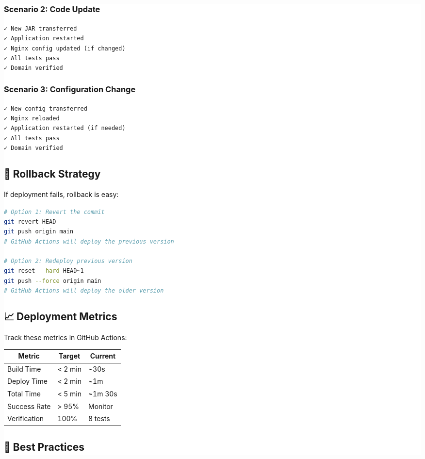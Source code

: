 ### Scenario 2: Code Update

```
✓ New JAR transferred
✓ Application restarted
✓ Nginx config updated (if changed)
✓ All tests pass
✓ Domain verified
```

### Scenario 3: Configuration Change

```
✓ New config transferred
✓ Nginx reloaded
✓ Application restarted (if needed)
✓ All tests pass
✓ Domain verified
```

## 🔄 Rollback Strategy

If deployment fails, rollback is easy:

```bash
# Option 1: Revert the commit
git revert HEAD
git push origin main
# GitHub Actions will deploy the previous version

# Option 2: Redeploy previous version
git reset --hard HEAD~1
git push --force origin main
# GitHub Actions will deploy the older version
```

## 📈 Deployment Metrics

Track these metrics in GitHub Actions:

| Metric       | Target  | Current |
|--------------|---------|---------|
| Build Time   | < 2 min | ~30s    |
| Deploy Time  | < 2 min | ~1m     |
| Total Time   | < 5 min | ~1m 30s |
| Success Rate | > 95%   | Monitor |
| Verification | 100%    | 8 tests |

## 🎯 Best Practices
